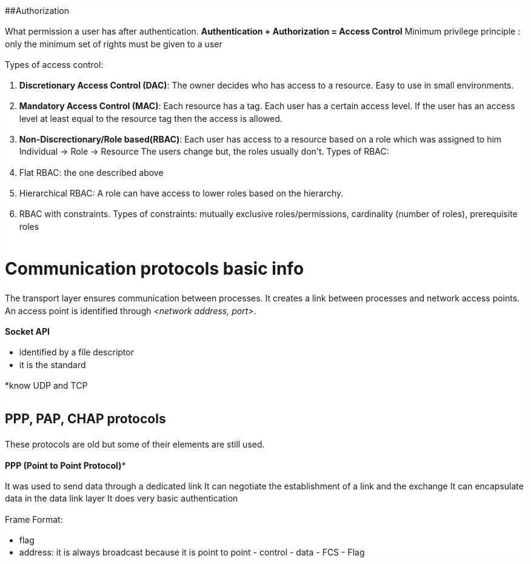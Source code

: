 ##Authorization

What permission a user has after authentication.
**Authentication + Authorization = Access Control**
Minimum privilege principle : only the minimum set of rights must be given to a user

Types of access control:
1. **Discretionary Access Control (DAC)**:
The owner decides who has access to a resource.
Easy to use in small environments.

2. **Mandatory Access Control (MAC)**:
Each resource has a tag. Each user has a certain access level. If the user has an access level at least equal to the resource tag then the access is allowed.

3. **Non-Discrectionary/Role based(RBAC)**:
Each user has access to a resource based on a role which was assigned to him
Individual -> Role -> Resource
The users change but, the roles usually don't.
Types of RBAC:
1. Flat RBAC: the one described above
2. Hierarchical RBAC: A role can have access to lower roles based on the hierarchy.
3. RBAC with constraints. Types of constraints: mutually exclusive roles/permissions, cardinality (number of roles), prerequisite roles

# Communication protocols basic info


The transport layer ensures communication between processes. It creates a link between processes and network access points. 
An access point is identified through *<network address, port>*.

**Socket API**
 - identified by a file descriptor
 - it is the standard

\*know UDP and TCP

## PPP, PAP, CHAP protocols

These protocols are old but some of their elements are still used.

**PPP (Point to Point Protocol)***

It was used to send data through a dedicated link
It can negotiate the establishment of a link and the exchange
It can encapsulate data in the data link layer
It does very basic authentication

Frame Format:
   - flag
   - address: it is always broadcast because it is point to point
	- control
	- data
	- FCS
	- Flag
